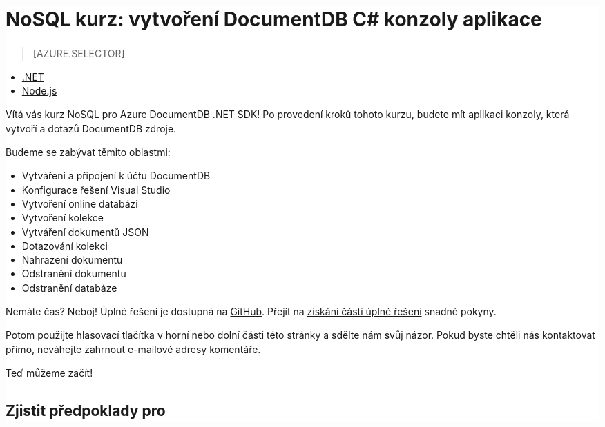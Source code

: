 <properties
    pageTitle="Kurz NoSQL: DocumentDB .NET SDK | Microsoft Azure"
    description="Kurz NoSQL, který vytvoří online databázi a C# konzoly aplikaci DocumentDB .NET SDK. DocumentDB je NoSQL databáze pro JSON."
    keywords="nosql kurzu online databázi aplikace konzoly c#"
    services="documentdb"
    documentationCenter=".net"
    authors="AndrewHoh"
    manager="jhubbard"
    editor="monicar"/>

<tags
    ms.service="documentdb"
    ms.workload="data-services"
    ms.tgt_pltfrm="na"
    ms.devlang="dotnet"
    ms.topic="hero-article"
    ms.date="08/29/2016"
    ms.author="anhoh"/>

# <a name="nosql-tutorial-build-a-documentdb-c-console-application"></a>NoSQL kurz: vytvoření DocumentDB C# konzoly aplikace

> [AZURE.SELECTOR]
- [.NET](documentdb-get-started.md)
- [Node.js](documentdb-nodejs-get-started.md)

Vítá vás kurz NoSQL pro Azure DocumentDB .NET SDK! Po provedení kroků tohoto kurzu, budete mít aplikaci konzoly, která vytvoří a dotazů DocumentDB zdroje.

Budeme se zabývat těmito oblastmi:

- Vytváření a připojení k účtu DocumentDB
- Konfigurace řešení Visual Studio
- Vytvoření online databázi
- Vytvoření kolekce
- Vytváření dokumentů JSON
- Dotazování kolekci
- Nahrazení dokumentu
- Odstranění dokumentu
- Odstranění databáze

Nemáte čas? Neboj! Úplné řešení je dostupná na [GitHub](https://github.com/Azure-Samples/documentdb-dotnet-getting-started). Přejít na [získání části úplné řešení](#GetSolution) snadné pokyny.

Potom použijte hlasovací tlačítka v horní nebo dolní části této stránky a sdělte nám svůj názor. Pokud byste chtěli nás kontaktovat přímo, neváhejte zahrnout e-mailové adresy komentáře.

Teď můžeme začít!

## <a name="prerequisites"></a>Zjistit předpoklady pro


[documentdb-create-account]: documentdb-create-account.md
[documentdb-manage]: documentdb-manage.md
[keys]: media/documentdb-get-started/nosql-tutorial-keys.png
